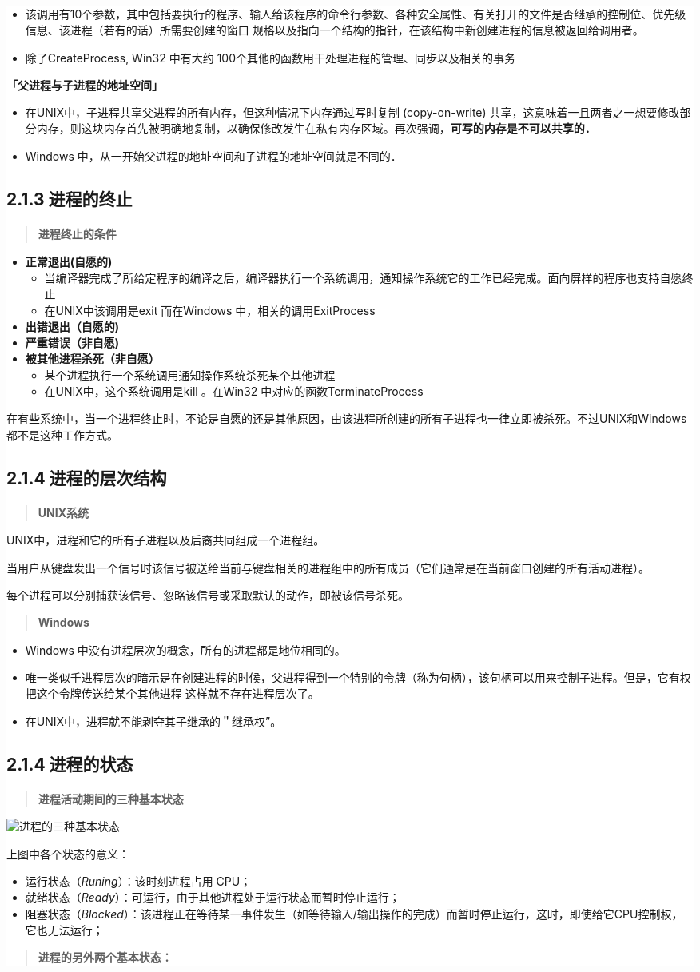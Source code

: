 - 该调用有10个参数，其中包括要执行的程序、输人给该程序的命令行参数、各种安全属性、有关打开的文件是否继承的控制位、优先级信息、该进程（若有的话）所需要创建的窗口
规格以及指向一个结构的指针，在该结构中新创建进程的信息被返回给调用者。

- 除了CreateProcess, Win32 中有大约 100个其他的函数用干处理进程的管理、同步以及相关的事务

**「父进程与子进程的地址空间」**

- 在UNIX中，子进程共享父进程的所有内存，但这种情况下内存通过写时复制 (copy-on-write) 共享，这意味着一且两者之一想要修改部分内存，则这块内存首先被明确地复制，以确保修改发生在私有内存区域。再次强调，**可写的内存是不可以共享的．**

- Windows 中，从一开始父进程的地址空间和子进程的地址空间就是不同的．

## 2.1.3 进程的终止

> **进程终止的条件**

- **正常退出(自愿的)**
  - 当编译器完成了所给定程序的编译之后，编译器执行一个系统调用，通知操作系统它的工作已经完成。面向屏样的程序也支持自愿终止
  - 在UNIX中该调用是exit 而在Windows 中，相关的调用ExitProcess 
- **出错退出（自愿的)**
- **严重错误（非自愿)**
- **被其他进程杀死（非自愿）**
  - 某个进程执行一个系统调用通知操作系统杀死某个其他进程
  - 在UNIX中，这个系统调用是kill 。在Win32 中对应的函数TerminateProcess

在有些系统中，当一个进程终止时，不论是自愿的还是其他原因，由该进程所创建的所有子进程也一律立即被杀死。不过UNIX和Windows 都不是这种工作方式。

## 2.1.4 进程的层次结构

> **UNIX系统**

UNIX中，进程和它的所有子进程以及后裔共同组成一个进程组。

当用户从键盘发出一个信号时该信号被送给当前与键盘相关的进程组中的所有成员（它们通常是在当前窗口创建的所有活动进程）。

每个进程可以分别捕获该信号、忽略该信号或采取默认的动作，即被该信号杀死。

> **Windows**

- Windows 中没有进程层次的概念，所有的进程都是地位相同的。

- 唯一类似千进程层次的暗示是在创建进程的时候，父进程得到一个特别的令牌（称为句柄），该句柄可以用来控制子进程。但是，它有权把这个令牌传送给某个其他进程 这样就不存在进程层次了。
  
- 在UNIX中，进程就不能剥夺其子继承的＂继承权”。

## 2.1.4 进程的状态

> **进程活动期间的三种基本状态**

![进程的三种基本状态](https://cdn.jsdelivr.net/gh/xiaolincoder/ImageHost/操作系统/进程和线程/7-进程三个基本状态.jpg)

上图中各个状态的意义：

- 运行状态（*Runing*）：该时刻进程占用 CPU；
- 就绪状态（*Ready*）：可运行，由于其他进程处于运行状态而暂时停止运行；
- 阻塞状态（*Blocked*）：该进程正在等待某一事件发生（如等待输入/输出操作的完成）而暂时停止运行，这时，即使给它CPU控制权，它也无法运行；

> **进程的另外两个基本状态：**
